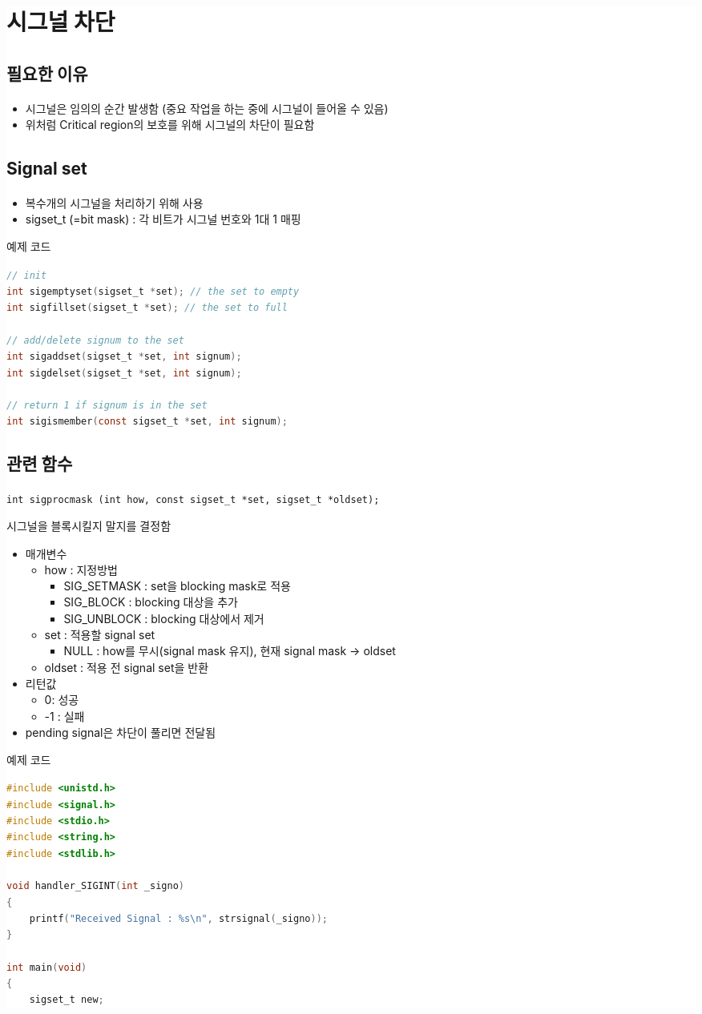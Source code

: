 
# 시그널 차단

## 필요한 이유

- 시그널은 임의의 순간 발생함 (중요 작업을 하는 중에 시그널이 들어올 수 있음)
- 위처럼 Critical region의 보호를 위해 시그널의 차단이 필요함

## Signal set

- 복수개의 시그널을 처리하기 위해 사용
- sigset_t (=bit mask) : 각 비트가 시그널 번호와 1대 1 매핑

예제 코드

```c
// init
int sigemptyset(sigset_t *set); // the set to empty
int sigfillset(sigset_t *set); // the set to full

// add/delete signum to the set
int sigaddset(sigset_t *set, int signum);
int sigdelset(sigset_t *set, int signum);

// return 1 if signum is in the set
int sigismember(const sigset_t *set, int signum);
```

## 관련 함수

`int sigprocmask (int how, const sigset_t *set, sigset_t *oldset);`

시그널을 블록시킬지 말지를 결정함

- 매개변수
    - how : 지정방법
        - SIG_SETMASK : set을 blocking mask로 적용
        - SIG_BLOCK : blocking 대상을 추가
        - SIG_UNBLOCK : blocking 대상에서 제거
    - set : 적용할 signal set
        - NULL : how를 무시(signal mask 유지), 현재 signal mask → oldset
    - oldset : 적용 전 signal set을 반환
- 리턴값
    - 0: 성공
    - -1 : 실패
- pending signal은 차단이 풀리면 전달됨

예제 코드

```c
#include <unistd.h>
#include <signal.h>
#include <stdio.h>
#include <string.h>
#include <stdlib.h>

void handler_SIGINT(int _signo)
{
    printf("Received Signal : %s\n", strsignal(_signo));
}

int main(void)
{
    sigset_t new;

```